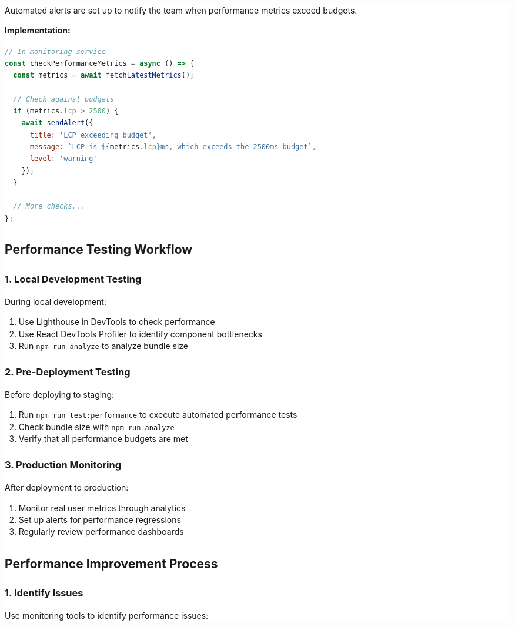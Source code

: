 Automated alerts are set up to notify the team when performance metrics exceed budgets.

**Implementation:**

```js
// In monitoring service
const checkPerformanceMetrics = async () => {
  const metrics = await fetchLatestMetrics();
  
  // Check against budgets
  if (metrics.lcp > 2500) {
    await sendAlert({
      title: 'LCP exceeding budget',
      message: `LCP is ${metrics.lcp}ms, which exceeds the 2500ms budget`,
      level: 'warning'
    });
  }
  
  // More checks...
};
```

## Performance Testing Workflow

### 1. Local Development Testing

During local development:

1. Use Lighthouse in DevTools to check performance
2. Use React DevTools Profiler to identify component bottlenecks
3. Run `npm run analyze` to analyze bundle size

### 2. Pre-Deployment Testing

Before deploying to staging:

1. Run `npm run test:performance` to execute automated performance tests
2. Check bundle size with `npm run analyze`
3. Verify that all performance budgets are met

### 3. Production Monitoring

After deployment to production:

1. Monitor real user metrics through analytics
2. Set up alerts for performance regressions
3. Regularly review performance dashboards

## Performance Improvement Process

### 1. Identify Issues

Use monitoring tools to identify performance issues:
